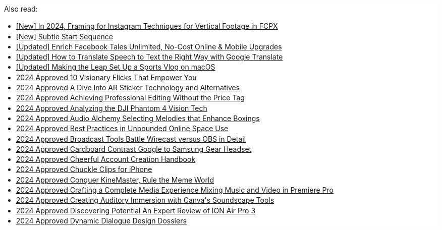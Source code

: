 
<ins class="adsbygoogle"
     style="display:block"
     data-ad-format="autorelaxed"
     data-ad-client="ca-pub-7571918770474297"
     data-ad-slot="1223367746"></ins>



<ins class="adsbygoogle"
     style="display:block"
     data-ad-client="ca-pub-7571918770474297"
     data-ad-slot="8358498916"
     data-ad-format="auto"
     data-full-width-responsive="true"></ins>


<span class="atpl-alsoreadstyle">Also read:</span>
<div><ul>
<li><a href="https://instagram-video-recordings.techidaily.com/new-in-2024-framing-for-instagram-techniques-for-vertical-footage-in-fcpx/"><u>[New] In 2024, Framing for Instagram  Techniques for Vertical Footage in FCPX</u></a></li>
<li><a href="https://some-skills.techidaily.com/new-subtle-start-sequence/"><u>[New] Subtle Start Sequence</u></a></li>
<li><a href="https://facebook-video-content.techidaily.com/updated-enrich-facebook-tales-unlimited-no-cost-online-and-mobile-upgrades/"><u>[Updated] Enrich Facebook Tales  Unlimited, No-Cost Online & Mobile Upgrades</u></a></li>
<li><a href="https://screen-sharing-recording.techidaily.com/updated-how-to-translate-speech-to-text-the-right-way-with-google-translate/"><u>[Updated] How to Translate Speech to Text the Right Way with Google Translate</u></a></li>
<li><a href="https://facebook-video-footage.techidaily.com/updated-making-the-leap-set-up-a-sports-vlog-on-macos/"><u>[Updated] Making the Leap  Set Up a Sports Vlog on macOS</u></a></li>
<li><a href="https://fox-links.techidaily.com/2024-approved-10-visionary-flicks-that-empower-you/"><u>2024 Approved  10 Visionary Flicks That Empower You</u></a></li>
<li><a href="https://fox-links.techidaily.com/2024-approved-a-dive-into-ar-sticker-technology-and-alternatives/"><u>2024 Approved  A Dive Into AR Sticker Technology and Alternatives</u></a></li>
<li><a href="https://fox-links.techidaily.com/2024-approved-achieving-professional-editing-without-the-price-tag/"><u>2024 Approved  Achieving Professional Editing Without the Price Tag</u></a></li>
<li><a href="https://fox-links.techidaily.com/2024-approved-analyzing-the-dji-phantom-4-vision-tech/"><u>2024 Approved  Analyzing the DJI Phantom 4 Vision Tech</u></a></li>
<li><a href="https://fox-links.techidaily.com/2024-approved-audio-alchemy-selecting-melodies-that-enhance-boxings/"><u>2024 Approved  Audio Alchemy  Selecting Melodies that Enhance Boxings</u></a></li>
<li><a href="https://extra-hints.techidaily.com/2024-approved-best-practices-in-unbounded-online-space-use/"><u>2024 Approved  Best Practices in Unbounded Online Space Use</u></a></li>
<li><a href="https://fox-links.techidaily.com/2024-approved-broadcast-tools-battle-wirecast-versus-obs-in-detail/"><u>2024 Approved  Broadcast Tools Battle  Wirecast versus OBS in Detail</u></a></li>
<li><a href="https://fox-links.techidaily.com/2024-approved-cardboard-contrast-google-to-samsung-gear-headset/"><u>2024 Approved  Cardboard Contrast  Google to Samsung Gear Headset</u></a></li>
<li><a href="https://fox-links.techidaily.com/2024-approved-cheerful-account-creation-handbook/"><u>2024 Approved  Cheerful Account Creation Handbook</u></a></li>
<li><a href="https://fox-links.techidaily.com/2024-approved-chuckle-clips-for-iphone/"><u>2024 Approved  Chuckle Clips for iPhone</u></a></li>
<li><a href="https://fox-links.techidaily.com/2024-approved-conquer-kinemaster-rule-the-meme-world/"><u>2024 Approved  Conquer KineMaster, Rule the Meme World</u></a></li>
<li><a href="https://fox-links.techidaily.com/2024-approved-crafting-a-complete-media-experience-mixing-music-and-video-in-premiere-pro/"><u>2024 Approved  Crafting a Complete Media Experience  Mixing Music and Video in Premiere Pro</u></a></li>
<li><a href="https://fox-links.techidaily.com/2024-approved-creating-auditory-immersion-with-canvas-soundscape-tools/"><u>2024 Approved  Creating Auditory Immersion with Canva's Soundscape Tools</u></a></li>
<li><a href="https://fox-links.techidaily.com/2024-approved-discovering-potential-an-expert-review-of-ion-air-pro-3/"><u>2024 Approved  Discovering Potential  An Expert Review of ION Air Pro 3</u></a></li>
<li><a href="https://fox-links.techidaily.com/2024-approved-dynamic-dialogue-design-dossiers/"><u>2024 Approved  Dynamic Dialogue Design Dossiers</u></a></li>